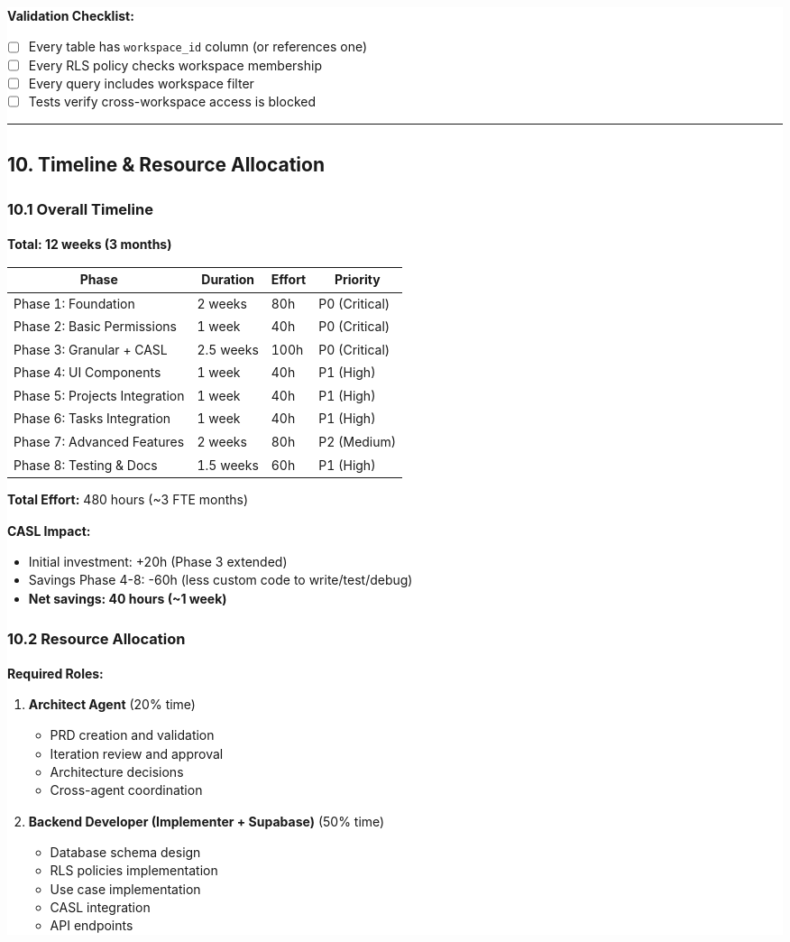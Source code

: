 **Validation Checklist:**
- [ ] Every table has `workspace_id` column (or references one)
- [ ] Every RLS policy checks workspace membership
- [ ] Every query includes workspace filter
- [ ] Tests verify cross-workspace access is blocked

---

## 10. Timeline & Resource Allocation

### 10.1 Overall Timeline

**Total: 12 weeks (3 months)**

| Phase | Duration | Effort | Priority |
|-------|----------|--------|----------|
| Phase 1: Foundation | 2 weeks | 80h | P0 (Critical) |
| Phase 2: Basic Permissions | 1 week | 40h | P0 (Critical) |
| Phase 3: Granular + CASL | 2.5 weeks | 100h | P0 (Critical) |
| Phase 4: UI Components | 1 week | 40h | P1 (High) |
| Phase 5: Projects Integration | 1 week | 40h | P1 (High) |
| Phase 6: Tasks Integration | 1 week | 40h | P1 (High) |
| Phase 7: Advanced Features | 2 weeks | 80h | P2 (Medium) |
| Phase 8: Testing & Docs | 1.5 weeks | 60h | P1 (High) |

**Total Effort:** 480 hours (~3 FTE months)

**CASL Impact:**
- Initial investment: +20h (Phase 3 extended)
- Savings Phase 4-8: -60h (less custom code to write/test/debug)
- **Net savings: 40 hours (~1 week)**

### 10.2 Resource Allocation

**Required Roles:**

1. **Architect Agent** (20% time)
   - PRD creation and validation
   - Iteration review and approval
   - Architecture decisions
   - Cross-agent coordination

2. **Backend Developer (Implementer + Supabase)** (50% time)
   - Database schema design
   - RLS policies implementation
   - Use case implementation
   - CASL integration
   - API endpoints
